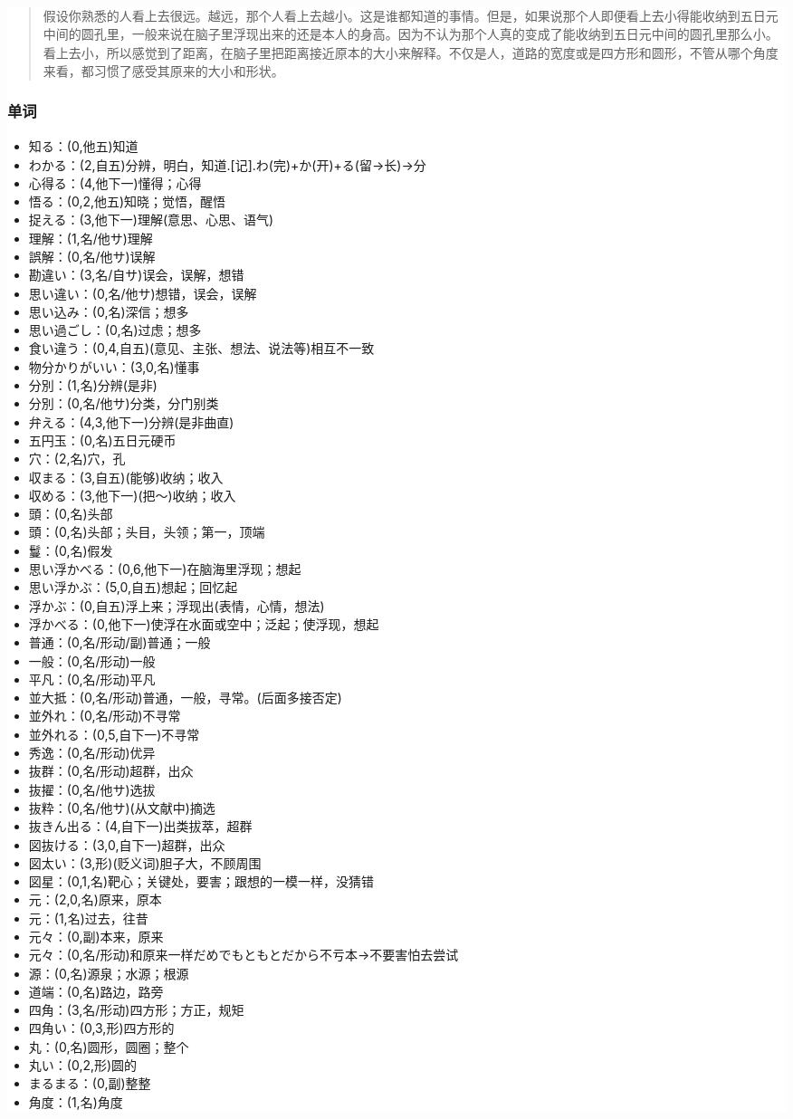 >假设你熟悉的人看上去很远。越远，那个人看上去越小。这是谁都知道的事情。但是，如果说那个人即便看上去小得能收纳到五日元中间的圆孔里，一般来说在脑子里浮现出来的还是本人的身高。因为不认为那个人真的变成了能收纳到五日元中间的圆孔里那么小。看上去小，所以感觉到了距离，在脑子里把距离接近原本的大小来解释。不仅是人，道路的宽度或是四方形和圆形，不管从哪个角度来看，都习惯了感受其原来的大小和形状。

### 单词
* 知る：(0,他五)知道
* わかる：(2,自五)分辨，明白，知道.[记].わ(完)+か(开)+る(留→长)→分
* 心得る：(4,他下一)懂得；心得
* 悟る：(0,2,他五)知晓；觉悟，醒悟
* 捉える：(3,他下一)理解(意思、心思、语气)
* 理解：(1,名/他サ)理解
* 誤解：(0,名/他サ)误解
* 勘違い：(3,名/自サ)误会，误解，想错
* 思い違い：(0,名/他サ)想错，误会，误解
* 思い込み：(0,名)深信；想多
* 思い過ごし：(0,名)过虑；想多
* 食い違う：(0,4,自五)(意见、主张、想法、说法等)相互不一致
* 物分かりがいい：(3,0,名)懂事
* 分別：(1,名)分辨(是非)
* 分別：(0,名/他サ)分类，分门别类
* 弁える：(4,3,他下一)分辨(是非曲直)
* 五円玉：(0,名)五日元硬币
* 穴：(2,名)穴，孔
* 収まる：(3,自五)(能够)收纳；收入
* 収める：(3,他下一)(把～)收纳；收入
* 頭：(0,名)头部
* 頭：(0,名)头部；头目，头领；第一，顶端
* 鬘：(0,名)假发
* 思い浮かべる：(0,6,他下一)在脑海里浮现；想起
* 思い浮かぶ：(5,0,自五)想起；回忆起
* 浮かぶ：(0,自五)浮上来；浮现出(表情，心情，想法)
* 浮かべる：(0,他下一)使浮在水面或空中；泛起；使浮现，想起
* 普通：(0,名/形动/副)普通；一般
* 一般：(0,名/形动)一般
* 平凡：(0,名/形动)平凡
* 並大抵：(0,名/形动)普通，一般，寻常。(后面多接否定)
* 並外れ：(0,名/形动)不寻常
* 並外れる：(0,5,自下一)不寻常
* 秀逸：(0,名/形动)优异
* 抜群：(0,名/形动)超群，出众
* 抜擢：(0,名/他サ)选拔
* 抜粋：(0,名/他サ)(从文献中)摘选
* 抜きん出る：(4,自下一)出类拔萃，超群
* 図抜ける：(3,0,自下一)超群，出众
* 図太い：(3,形)(贬义词)胆子大，不顾周围
* 図星：(0,1,名)靶心；关键处，要害；跟想的一模一样，没猜错
* 元：(2,0,名)原来，原本
* 元：(1,名)过去，往昔
* 元々：(0,副)本来，原来
* 元々：(0,名/形动)和原来一样だめでもともとだから不亏本→不要害怕去尝试
* 源：(0,名)源泉；水源；根源
* 道端：(0,名)路边，路旁
* 四角：(3,名/形动)四方形；方正，规矩
* 四角い：(0,3,形)四方形的
* 丸：(0,名)圆形，圆圈；整个
* 丸い：(0,2,形)圆的
* まるまる：(0,副)整整
* 角度：(1,名)角度
